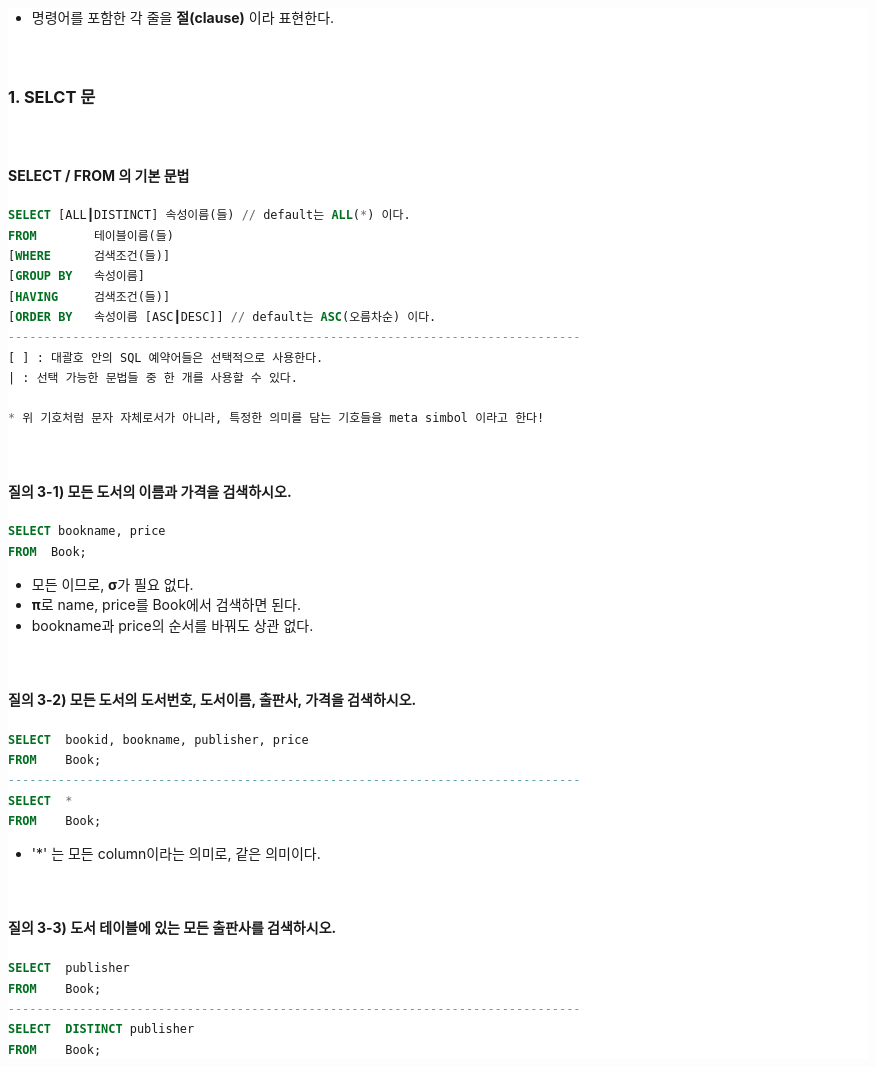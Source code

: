 * 명령어를 포함한 각 줄을 **절(clause)** 이라 표현한다.

<br/>

### 1. SELCT 문

<br/>

#### SELECT / FROM 의 기본 문법

```sql
SELECT [ALL┃DISTINCT] 속성이름(들) // default는 ALL(*) 이다.
FROM		테이블이름(들)
[WHERE		검색조건(들)]
[GROUP BY	속성이름]
[HAVING		검색조건(들)]
[ORDER BY	속성이름 [ASC┃DESC]] // default는 ASC(오름차순) 이다.
--------------------------------------------------------------------------------
[ ] : 대괄호 안의 SQL 예약어들은 선택적으로 사용한다.
| : 선택 가능한 문법들 중 한 개를 사용할 수 있다.

* 위 기호처럼 문자 자체로서가 아니라, 특정한 의미를 담는 기호들을 meta simbol 이라고 한다!
```

<br/>

#### 질의 3-1) 모든 도서의 이름과 가격을 검색하시오.

```sql
SELECT bookname, price
FROM  Book;
```

* 모든 이므로, **σ**가 필요 없다.
* **π**로 name, price를 Book에서 검색하면 된다.
* bookname과 price의 순서를 바꿔도 상관 없다.

<br/>

#### 질의 3-2) 모든 도서의 도서번호, 도서이름, 출판사, 가격을 검색하시오.

```sql
SELECT	bookid, bookname, publisher, price
FROM	Book;
--------------------------------------------------------------------------------
SELECT	*
FROM	Book;
```

* '*' 는 모든 column이라는 의미로, 같은 의미이다.

<br/>

#### 질의 3-3) 도서 테이블에 있는 모든 출판사를 검색하시오.

```sql
SELECT	publisher
FROM	Book;
--------------------------------------------------------------------------------
SELECT	DISTINCT publisher
FROM	Book;
```
